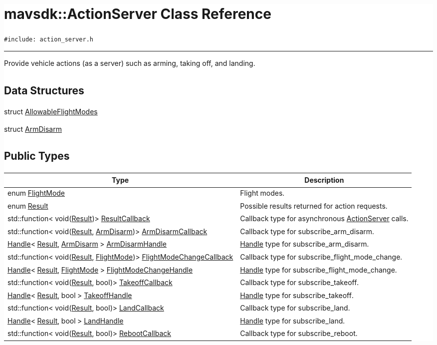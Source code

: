 # mavsdk::ActionServer Class Reference
`#include: action_server.h`

----


Provide vehicle actions (as a server) such as arming, taking off, and landing. 


## Data Structures


struct [AllowableFlightModes](structmavsdk_1_1_action_server_1_1_allowable_flight_modes.md)

struct [ArmDisarm](structmavsdk_1_1_action_server_1_1_arm_disarm.md)

## Public Types


Type | Description
--- | ---
enum [FlightMode](#classmavsdk_1_1_action_server_1aee12027f5d9380f2c13fa7813c6ae1d8) | Flight modes.
enum [Result](#classmavsdk_1_1_action_server_1a4a8eb4fe9d098a5b7891232fc5bf32f8) | Possible results returned for action requests.
std::function< void([Result](classmavsdk_1_1_action_server.md#classmavsdk_1_1_action_server_1a4a8eb4fe9d098a5b7891232fc5bf32f8))> [ResultCallback](#classmavsdk_1_1_action_server_1affc7fcdc5f60e367bb9032b938223b95) | Callback type for asynchronous [ActionServer](classmavsdk_1_1_action_server.md) calls.
std::function< void([Result](classmavsdk_1_1_action_server.md#classmavsdk_1_1_action_server_1a4a8eb4fe9d098a5b7891232fc5bf32f8), [ArmDisarm](structmavsdk_1_1_action_server_1_1_arm_disarm.md))> [ArmDisarmCallback](#classmavsdk_1_1_action_server_1a8ef1c6ec94f6bf5173d208be15b14910) | Callback type for subscribe_arm_disarm.
[Handle](classmavsdk_1_1_handle.md)< [Result](classmavsdk_1_1_action_server.md#classmavsdk_1_1_action_server_1a4a8eb4fe9d098a5b7891232fc5bf32f8), [ArmDisarm](structmavsdk_1_1_action_server_1_1_arm_disarm.md) > [ArmDisarmHandle](#classmavsdk_1_1_action_server_1a5974c4b3e20da3418f9ca2b9de92157b) | [Handle](classmavsdk_1_1_handle.md) type for subscribe_arm_disarm.
std::function< void([Result](classmavsdk_1_1_action_server.md#classmavsdk_1_1_action_server_1a4a8eb4fe9d098a5b7891232fc5bf32f8), [FlightMode](classmavsdk_1_1_action_server.md#classmavsdk_1_1_action_server_1aee12027f5d9380f2c13fa7813c6ae1d8))> [FlightModeChangeCallback](#classmavsdk_1_1_action_server_1a58a1284a240908bf4d9dd998d5939f6f) | Callback type for subscribe_flight_mode_change.
[Handle](classmavsdk_1_1_handle.md)< [Result](classmavsdk_1_1_action_server.md#classmavsdk_1_1_action_server_1a4a8eb4fe9d098a5b7891232fc5bf32f8), [FlightMode](classmavsdk_1_1_action_server.md#classmavsdk_1_1_action_server_1aee12027f5d9380f2c13fa7813c6ae1d8) > [FlightModeChangeHandle](#classmavsdk_1_1_action_server_1aa9746c14f9f1d65ee548ab97b433da2f) | [Handle](classmavsdk_1_1_handle.md) type for subscribe_flight_mode_change.
std::function< void([Result](classmavsdk_1_1_action_server.md#classmavsdk_1_1_action_server_1a4a8eb4fe9d098a5b7891232fc5bf32f8), bool)> [TakeoffCallback](#classmavsdk_1_1_action_server_1a23074d52d687eff2c4fc0184ac1b61fd) | Callback type for subscribe_takeoff.
[Handle](classmavsdk_1_1_handle.md)< [Result](classmavsdk_1_1_action_server.md#classmavsdk_1_1_action_server_1a4a8eb4fe9d098a5b7891232fc5bf32f8), bool > [TakeoffHandle](#classmavsdk_1_1_action_server_1aea7eff252335602cd3785a6551c6ba64) | [Handle](classmavsdk_1_1_handle.md) type for subscribe_takeoff.
std::function< void([Result](classmavsdk_1_1_action_server.md#classmavsdk_1_1_action_server_1a4a8eb4fe9d098a5b7891232fc5bf32f8), bool)> [LandCallback](#classmavsdk_1_1_action_server_1af2eb6d32c9f903a6e9f773ddf2acf4a0) | Callback type for subscribe_land.
[Handle](classmavsdk_1_1_handle.md)< [Result](classmavsdk_1_1_action_server.md#classmavsdk_1_1_action_server_1a4a8eb4fe9d098a5b7891232fc5bf32f8), bool > [LandHandle](#classmavsdk_1_1_action_server_1ae7c1a7d2a06cc045c9e0f29422f16278) | [Handle](classmavsdk_1_1_handle.md) type for subscribe_land.
std::function< void([Result](classmavsdk_1_1_action_server.md#classmavsdk_1_1_action_server_1a4a8eb4fe9d098a5b7891232fc5bf32f8), bool)> [RebootCallback](#classmavsdk_1_1_action_server_1a8b2ad3a5fc6a5ac256e21b60043093bd) | Callback type for subscribe_reboot.